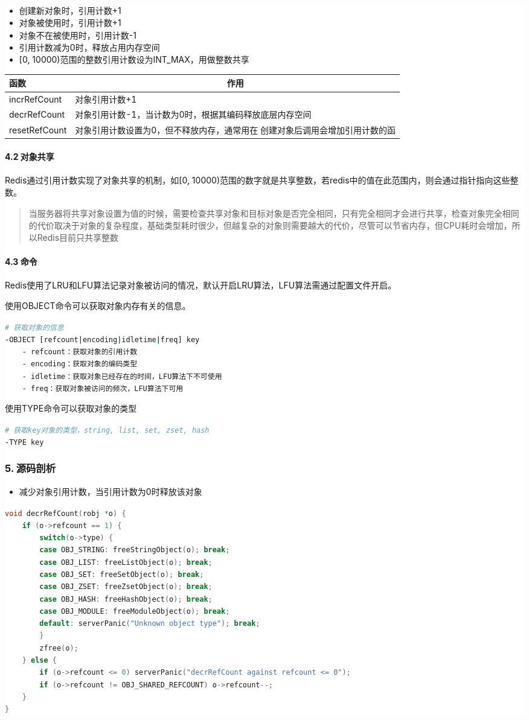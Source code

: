- 创建新对象时，引用计数+1
- 对象被使用时，引用计数+1
- 对象不在被使用时，引用计数-1
- 引用计数减为0时，释放占用内存空间
- [0, 10000)范围的整数引用计数设为INT_MAX，用做整数共享

| 函数          | 作用                                                         |
| :------------ | ------------------------------------------------------------ |
| incrRefCount  | 对象引用计数+1                                               |
| decrRefCount  | 对象引用计数-1，当计数为0时，根据其编码释放底层内存空间      |
| resetRefCount | 对象引用计数设置为0，但不释放内存，通常用在 创建对象后调用会增加引用计数的函 |

#### 4.2 对象共享

Redis通过引用计数实现了对象共享的机制，如[0, 10000)范围的数字就是共享整数，若redis中的值在此范围内，则会通过指针指向这些整数。

> 当服务器将共享对象设置为值的时候，需要检查共享对象和目标对象是否完全相同，只有完全相同才会进行共享，检查对象完全相同的代价取决于对象的复杂程度，基础类型耗时很少，但越复杂的对象则需要越大的代价，尽管可以节省内存，但CPU耗时会增加，所以Redis目前只共享整数



#### 4.3 命令

Redis使用了LRU和LFU算法记录对象被访问的情况，默认开启LRU算法，LFU算法需通过配置文件开启。

使用OBJECT命令可以获取对象内存有关的信息。

```bash
# 获取对象的信息
-OBJECT [refcount|encoding|idletime|freq] key
	- refcount：获取对象的引用计数
	- encoding：获取对象的编码类型
	- idletime：获取对象已经存在的时间，LFU算法下不可使用
	- freq：获取对象被访问的频次，LFU算法下可用
```

使用TYPE命令可以获取对象的类型

```bash
# 获取key对象的类型，string, list, set, zset, hash
-TYPE key
```



### 5. 源码剖析

- 减少对象引用计数，当引用计数为0时释放该对象

```c
void decrRefCount(robj *o) {
    if (o->refcount == 1) {
        switch(o->type) {
        case OBJ_STRING: freeStringObject(o); break;
        case OBJ_LIST: freeListObject(o); break;
        case OBJ_SET: freeSetObject(o); break;
        case OBJ_ZSET: freeZsetObject(o); break;
        case OBJ_HASH: freeHashObject(o); break;
        case OBJ_MODULE: freeModuleObject(o); break;
        default: serverPanic("Unknown object type"); break;
        }
        zfree(o);
    } else {
        if (o->refcount <= 0) serverPanic("decrRefCount against refcount <= 0");
        if (o->refcount != OBJ_SHARED_REFCOUNT) o->refcount--;
    }
}
```
